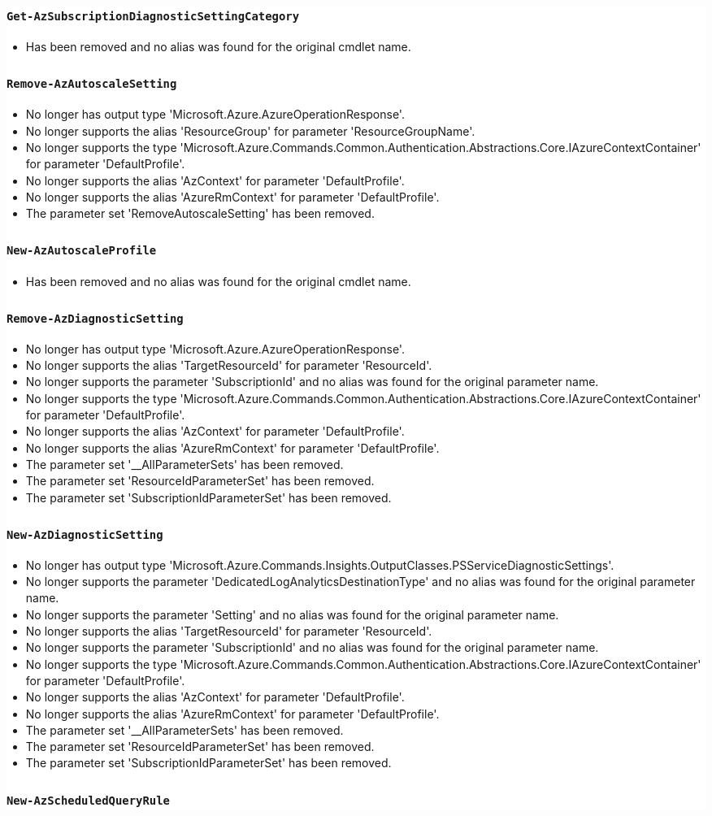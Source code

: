 ### `Get-AzSubscriptionDiagnosticSettingCategory`

- Has been removed and no alias was found for the original cmdlet name.

### `Remove-AzAutoscaleSetting`

- No longer has output type 'Microsoft.Azure.AzureOperationResponse'.
- No longer supports the alias 'ResourceGroup' for parameter 'ResourceGroupName'.
- No longer supports the type 'Microsoft.Azure.Commands.Common.Authentication.Abstractions.Core.IAzureContextContainer' for parameter 'DefaultProfile'.
- No longer supports the alias 'AzContext' for parameter 'DefaultProfile'.
- No longer supports the alias 'AzureRmContext' for parameter 'DefaultProfile'.
- The parameter set 'RemoveAutoscaleSetting' has been removed.

### `New-AzAutoscaleProfile`

- Has been removed and no alias was found for the original cmdlet name.

### `Remove-AzDiagnosticSetting`

- No longer has output type 'Microsoft.Azure.AzureOperationResponse'.
- No longer supports the alias 'TargetResourceId' for parameter 'ResourceId'.
- No longer supports the parameter 'SubscriptionId' and no alias was found for the original parameter name.
- No longer supports the type 'Microsoft.Azure.Commands.Common.Authentication.Abstractions.Core.IAzureContextContainer' for parameter 'DefaultProfile'.
- No longer supports the alias 'AzContext' for parameter 'DefaultProfile'.
- No longer supports the alias 'AzureRmContext' for parameter 'DefaultProfile'.
- The parameter set '__AllParameterSets' has been removed.
- The parameter set 'ResourceIdParameterSet' has been removed.
- The parameter set 'SubscriptionIdParameterSet' has been removed.

### `New-AzDiagnosticSetting`

- No longer has output type 'Microsoft.Azure.Commands.Insights.OutputClasses.PSServiceDiagnosticSettings'.
- No longer supports the parameter 'DedicatedLogAnalyticsDestinationType' and no alias was found for the original parameter name.
- No longer supports the parameter 'Setting' and no alias was found for the original parameter name.
- No longer supports the alias 'TargetResourceId' for parameter 'ResourceId'.
- No longer supports the parameter 'SubscriptionId' and no alias was found for the original parameter name.
- No longer supports the type 'Microsoft.Azure.Commands.Common.Authentication.Abstractions.Core.IAzureContextContainer' for parameter 'DefaultProfile'.
- No longer supports the alias 'AzContext' for parameter 'DefaultProfile'.
- No longer supports the alias 'AzureRmContext' for parameter 'DefaultProfile'.
- The parameter set '__AllParameterSets' has been removed.
- The parameter set 'ResourceIdParameterSet' has been removed.
- The parameter set 'SubscriptionIdParameterSet' has been removed.

### `New-AzScheduledQueryRule`
